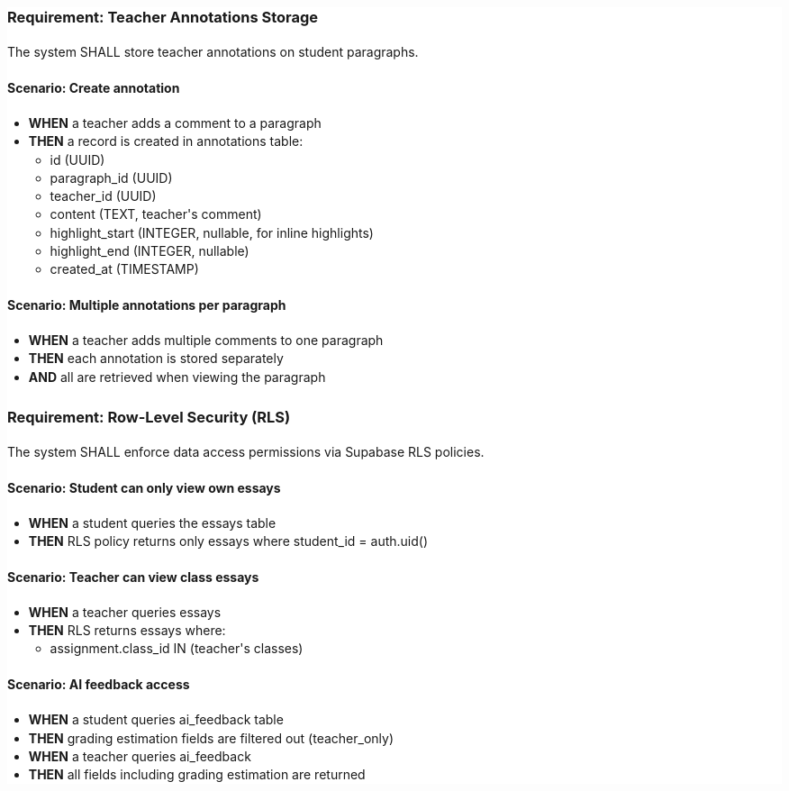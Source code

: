 ### Requirement: Teacher Annotations Storage
The system SHALL store teacher annotations on student paragraphs.

#### Scenario: Create annotation
- **WHEN** a teacher adds a comment to a paragraph
- **THEN** a record is created in annotations table:
  - id (UUID)
  - paragraph_id (UUID)
  - teacher_id (UUID)
  - content (TEXT, teacher's comment)
  - highlight_start (INTEGER, nullable, for inline highlights)
  - highlight_end (INTEGER, nullable)
  - created_at (TIMESTAMP)

#### Scenario: Multiple annotations per paragraph
- **WHEN** a teacher adds multiple comments to one paragraph
- **THEN** each annotation is stored separately
- **AND** all are retrieved when viewing the paragraph

### Requirement: Row-Level Security (RLS)
The system SHALL enforce data access permissions via Supabase RLS policies.

#### Scenario: Student can only view own essays
- **WHEN** a student queries the essays table
- **THEN** RLS policy returns only essays where student_id = auth.uid()

#### Scenario: Teacher can view class essays
- **WHEN** a teacher queries essays
- **THEN** RLS returns essays where:
  - assignment.class_id IN (teacher's classes)

#### Scenario: AI feedback access
- **WHEN** a student queries ai_feedback table
- **THEN** grading estimation fields are filtered out (teacher_only)
- **WHEN** a teacher queries ai_feedback
- **THEN** all fields including grading estimation are returned

